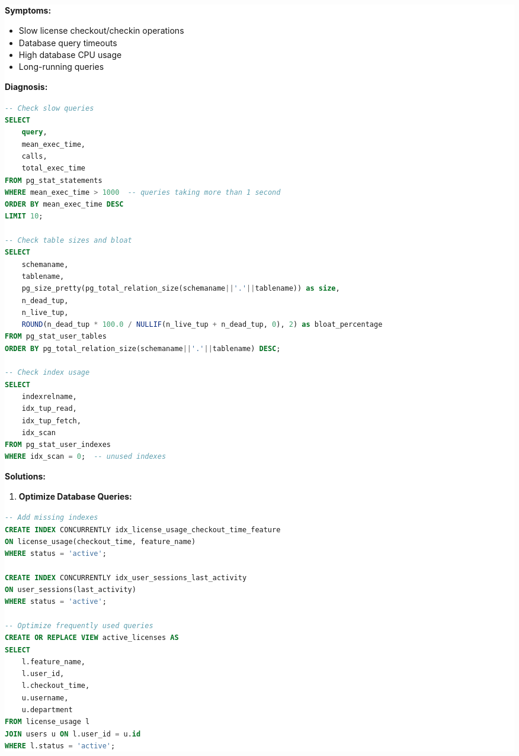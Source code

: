 **Symptoms:**
- Slow license checkout/checkin operations
- Database query timeouts
- High database CPU usage
- Long-running queries

**Diagnosis:**
```sql
-- Check slow queries
SELECT 
    query,
    mean_exec_time,
    calls,
    total_exec_time
FROM pg_stat_statements 
WHERE mean_exec_time > 1000  -- queries taking more than 1 second
ORDER BY mean_exec_time DESC 
LIMIT 10;

-- Check table sizes and bloat
SELECT 
    schemaname,
    tablename,
    pg_size_pretty(pg_total_relation_size(schemaname||'.'||tablename)) as size,
    n_dead_tup,
    n_live_tup,
    ROUND(n_dead_tup * 100.0 / NULLIF(n_live_tup + n_dead_tup, 0), 2) as bloat_percentage
FROM pg_stat_user_tables 
ORDER BY pg_total_relation_size(schemaname||'.'||tablename) DESC;

-- Check index usage
SELECT 
    indexrelname,
    idx_tup_read,
    idx_tup_fetch,
    idx_scan
FROM pg_stat_user_indexes 
WHERE idx_scan = 0;  -- unused indexes
```

**Solutions:**

1. **Optimize Database Queries:**
```sql
-- Add missing indexes
CREATE INDEX CONCURRENTLY idx_license_usage_checkout_time_feature 
ON license_usage(checkout_time, feature_name) 
WHERE status = 'active';

CREATE INDEX CONCURRENTLY idx_user_sessions_last_activity 
ON user_sessions(last_activity) 
WHERE status = 'active';

-- Optimize frequently used queries
CREATE OR REPLACE VIEW active_licenses AS
SELECT 
    l.feature_name,
    l.user_id,
    l.checkout_time,
    u.username,
    u.department
FROM license_usage l
JOIN users u ON l.user_id = u.id
WHERE l.status = 'active';
```
